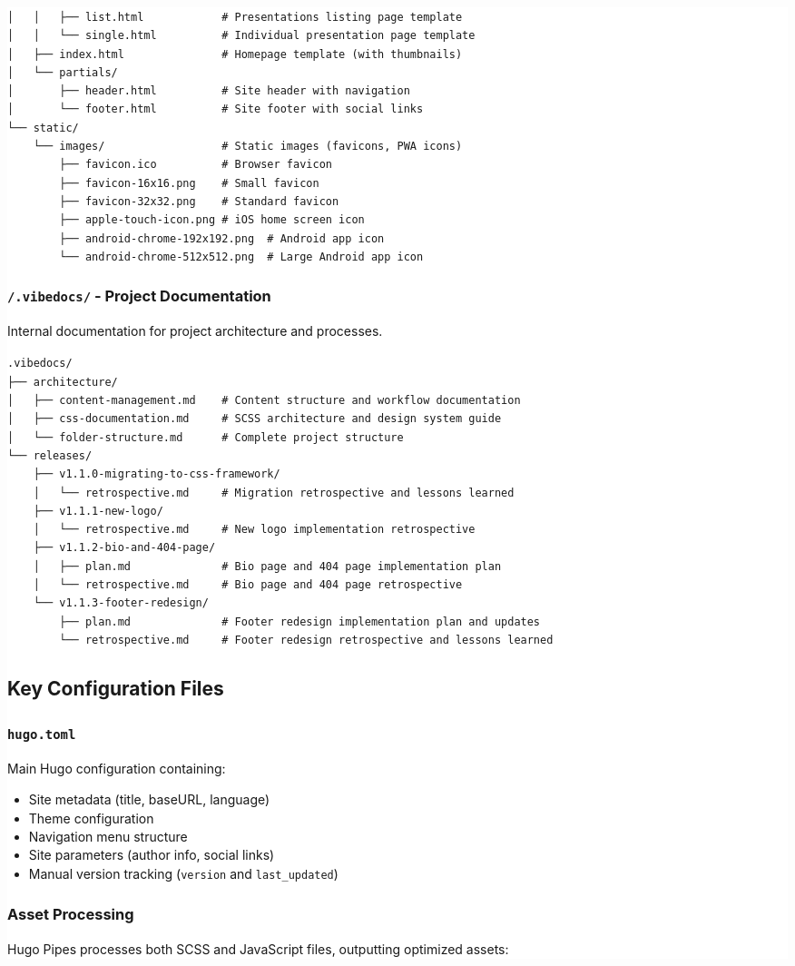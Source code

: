 ```
│   │   ├── list.html            # Presentations listing page template
│   │   └── single.html          # Individual presentation page template
│   ├── index.html               # Homepage template (with thumbnails)
│   └── partials/
│       ├── header.html          # Site header with navigation
│       └── footer.html          # Site footer with social links
└── static/
    └── images/                  # Static images (favicons, PWA icons)
        ├── favicon.ico          # Browser favicon
        ├── favicon-16x16.png    # Small favicon
        ├── favicon-32x32.png    # Standard favicon
        ├── apple-touch-icon.png # iOS home screen icon
        ├── android-chrome-192x192.png  # Android app icon
        └── android-chrome-512x512.png  # Large Android app icon
```

### `/.vibedocs/` - Project Documentation
Internal documentation for project architecture and processes.

```
.vibedocs/
├── architecture/
│   ├── content-management.md    # Content structure and workflow documentation
│   ├── css-documentation.md     # SCSS architecture and design system guide
│   └── folder-structure.md      # Complete project structure
└── releases/
    ├── v1.1.0-migrating-to-css-framework/
    │   └── retrospective.md     # Migration retrospective and lessons learned
    ├── v1.1.1-new-logo/
    │   └── retrospective.md     # New logo implementation retrospective
    ├── v1.1.2-bio-and-404-page/
    │   ├── plan.md              # Bio page and 404 page implementation plan
    │   └── retrospective.md     # Bio page and 404 page retrospective
    └── v1.1.3-footer-redesign/
        ├── plan.md              # Footer redesign implementation plan and updates
        └── retrospective.md     # Footer redesign retrospective and lessons learned
```

## Key Configuration Files

### `hugo.toml`
Main Hugo configuration containing:
- Site metadata (title, baseURL, language)
- Theme configuration
- Navigation menu structure
- Site parameters (author info, social links)
- Manual version tracking (`version` and `last_updated`)

### Asset Processing
Hugo Pipes processes both SCSS and JavaScript files, outputting optimized assets:
